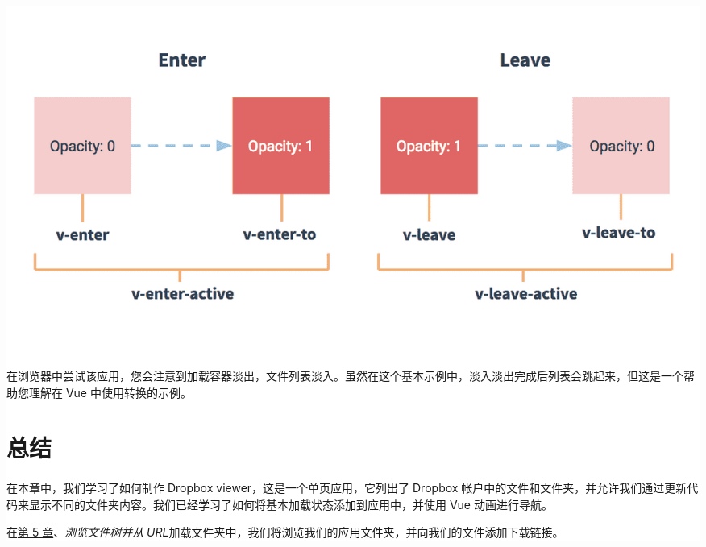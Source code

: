 ![](img/e49dfffb-4158-44a3-abcb-0a1955bb862e.png)

在浏览器中尝试该应用，您会注意到加载容器淡出，文件列表淡入。虽然在这个基本示例中，淡入淡出完成后列表会跳起来，但这是一个帮助您理解在 Vue 中使用转换的示例。

# 总结

在本章中，我们学习了如何制作 Dropbox viewer，这是一个单页应用，它列出了 Dropbox 帐户中的文件和文件夹，并允许我们通过更新代码来显示不同的文件夹内容。我们已经学习了如何将基本加载状态添加到应用中，并使用 Vue 动画进行导航。

在[第 5 章](04.html)、*浏览文件树并从 URL*加载文件夹中，我们将浏览我们的应用文件夹，并向我们的文件添加下载链接。